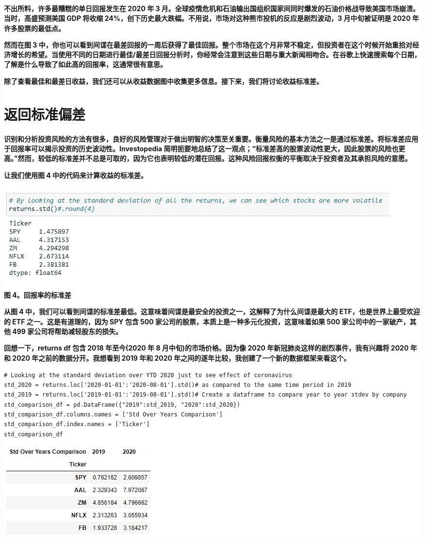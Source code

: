 **不出所料，许多最糟糕的单日回报发生在 2020 年 3 月。全球疫情危机和石油输出国组织国家间同时爆发的石油价格战导致美国市场崩溃。当时，高盛预测美国 GDP 将收缩 24%，创下历史最大跌幅。不用说，市场对这种熊市投机的反应是剧烈波动，3 月中旬被证明是 2020 年许多股票的最低点。**

**然而在图 3 中，你也可以看到间谍在最差回报的一周后获得了最佳回报。整个市场在这个月非常不稳定，但投资者在这个时候开始重拾对经济增长的希望。当使用不同的日期进行最佳/最差日回报分析时，你经常会注意到这些日期与重大新闻相吻合。在谷歌上快速搜索每个日期，了解是什么导致了如此高的回报率，这通常很有意思。**

**除了查看最佳和最差日收益，我们还可以从收益数据图中收集更多信息。接下来，我们将讨论收益标准差。**

# **返回标准偏差**

**识别和分析投资风险的方法有很多，良好的风险管理对于做出明智的决策至关重要。衡量风险的基本方法之一是通过标准差。将标准差应用于回报率可以揭示投资的历史波动性。Investopedia 简明扼要地总结了这一观点；“标准差高的股票波动性更大，因此股票的风险也更高。”然而，较低的标准差并不总是可取的，因为它也表明较低的潜在回报。这种风险回报权衡的平衡取决于投资者及其承担风险的意愿。**

**让我们使用图 4 中的代码来计算收益的标准差。**

**![](img/4bd6152f8c2bc6c450506f6066b14e7f.png)**

**图 4。回报率的标准差**

**从图 4 中，我们可以看到间谍的标准差最低。这意味着间谍是最安全的投资之一，这解释了为什么间谍是最大的 ETF，也是世界上最受欢迎的 ETF 之一。这是有道理的，因为 SPY 包含 500 家公司的股票，本质上是一种多元化投资，这意味着如果 500 家公司中的一家破产，其他 499 家公司将帮助减轻股东的损失。**

**回想一下，returns df 包含 2018 年至今(2020 年 8 月中旬)的市场价格。因为像 2020 年新冠肺炎这样的剧烈事件，我有兴趣将 2020 年和 2020 年之前的数据分开。我想看到 2019 年和 2020 年之间的逐年比较，我创建了一个新的数据框架来看这个。**

```
# Looking at the standard deviation over YTD 2020 just to see effect of coronavirus
std_2020 = returns.loc['2020-01-01':'2020-08-01'].std()# as compared to the same time period in 2019
std_2019 = returns.loc['2019-01-01':'2019-08-01'].std()# Create a dataframe to compare year to year stdev by company
std_comparison_df = pd.DataFrame({"2019":std_2019, "2020":std_2020})
std_comparison_df.columns.names = ['Std Over Years Comparison']
std_comparison_df.index.names = ['Ticker']
std_comparison_df
```

**![](img/fe6441c67740bfef254172d9ff0f8fbd.png)**

